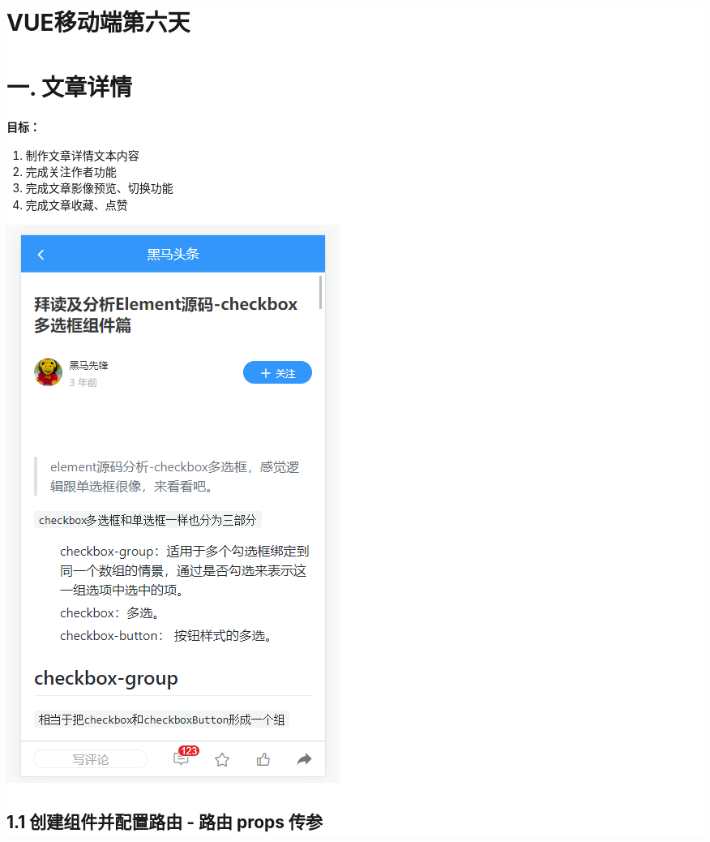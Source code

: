 # VUE移动端第六天

# 一. 文章详情

**目标：**

1. 制作文章详情文本内容
2. 完成关注作者功能
3. 完成文章影像预览、切换功能
4. 完成文章收藏、点赞

![image-20220630201620056](images/image-20220630201620056.png)

## 1.1 创建组件并配置路由 - 路由 props 传参
